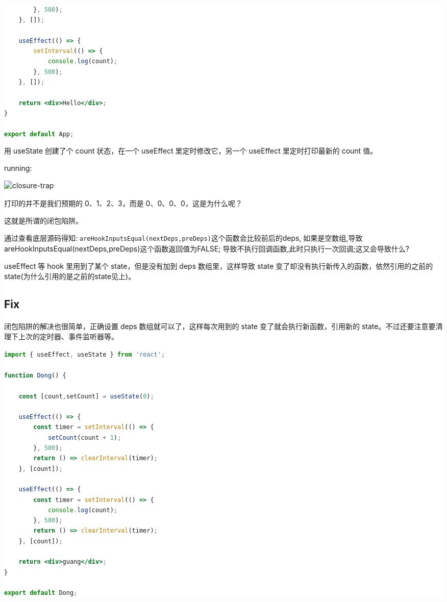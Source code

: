 ```jsx
        }, 500);
    }, []);

    useEffect(() => {
        setInterval(() => {
            console.log(count);
        }, 500);
    }, []);

    return <div>Hello</div>;
}

export default App;

```

用 useState 创建了个 count 状态，在一个 useEffect 里定时修改它，另一个 useEffect 里定时打印最新的 count 值。

running:

![closure-trap](../../../../../assets/images/closure_trap.png)

打印的并不是我们预期的 0、1、2、3，而是 0、0、0、0，这是为什么呢？

这就是所谓的闭包陷阱。

通过查看底层源码得知:
`areHookInputsEqual(nextDeps,preDeps)`这个函数会比较前后的deps,
如果是空数组,导致areHookInputsEqual(nextDeps,preDeps)这个函数返回值为FALSE;
导致不执行回调函数,此时只执行一次回调;这又会导致什么?

useEffect 等 hook 里用到了某个 state，但是没有加到 deps 数组里，这样导致 state 变了却没有执行新传入的函数，依然引用的之前的 state(为什么引用的是之前的state见上)。

## Fix
闭包陷阱的解决也很简单，正确设置 deps 数组就可以了，这样每次用到的 state 变了就会执行新函数，引用新的 state。不过还要注意要清理下上次的定时器、事件监听器等。


```jsx
import { useEffect, useState } from 'react';

function Dong() {

    const [count,setCount] = useState(0);

    useEffect(() => {
        const timer = setInterval(() => {
            setCount(count + 1);
        }, 500);
        return () => clearInterval(timer);
    }, [count]);

    useEffect(() => {
        const timer = setInterval(() => {
            console.log(count);
        }, 500);
        return () => clearInterval(timer);
    }, [count]);

    return <div>guang</div>;
}

export default Dong;
```
